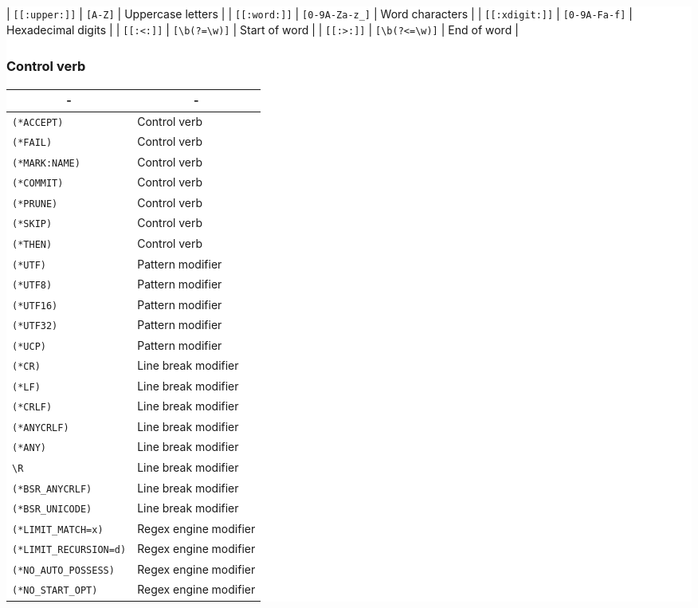 | `[[:upper:]]`   | `[A-Z]`                                          | Uppercase letters              |
| `[[:word:]]`    | `[0-9A-Za-z_]`                                   | Word characters                |
| `[[:xdigit:]]`  | `[0-9A-Fa-f]`                                    | Hexadecimal digits             |
| `[[:<:]]`       | `[\b(?=\w)]`                                     | Start of word                  |
| `[[:>:]]`       | `[\b(?<=\w)]`                                    | End of word                    |

### Control verb

| -                      | -                     |
|------------------------|-----------------------|
| `(*ACCEPT)`            | Control verb          |
| `(*FAIL)`              | Control verb          |
| `(*MARK:NAME)`         | Control verb          |
| `(*COMMIT)`            | Control verb          |
| `(*PRUNE)`             | Control verb          |
| `(*SKIP)`              | Control verb          |
| `(*THEN)`              | Control verb          |
| `(*UTF)`               | Pattern modifier      |
| `(*UTF8)`              | Pattern modifier      |
| `(*UTF16)`             | Pattern modifier      |
| `(*UTF32)`             | Pattern modifier      |
| `(*UCP)`               | Pattern modifier      |
| `(*CR)`                | Line break modifier   |
| `(*LF)`                | Line break modifier   |
| `(*CRLF)`              | Line break modifier   |
| `(*ANYCRLF)`           | Line break modifier   |
| `(*ANY)`               | Line break modifier   |
| `\R`                   | Line break modifier   |
| `(*BSR_ANYCRLF)`       | Line break modifier   |
| `(*BSR_UNICODE)`       | Line break modifier   |
| `(*LIMIT_MATCH=x)`     | Regex engine modifier |
| `(*LIMIT_RECURSION=d)` | Regex engine modifier |
| `(*NO_AUTO_POSSESS)`   | Regex engine modifier |
| `(*NO_START_OPT)`      | Regex engine modifier |
